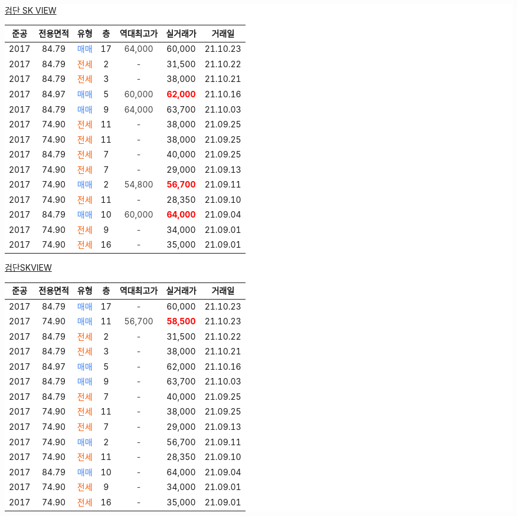 
[검단 SK VIEW](https://search.naver.com/search.naver?query=%EA%B2%80%EB%8B%A8+SK+VIEW)

|준공|전용면적|유형|층|역대최고가|실거래가|거래일|
|:---:|:---:|:---:|:---:|:---:|:---:|:---:|
|2017|84.79|<span style="color:#4285F3">매매</span>|17|<span style="color:#444444">64,000</span>|60,000|21.10.23|
|2017|84.79|<span style="color:#FF5A00">전세</span>|2|<span style="color:#444444">-</span>|31,500|21.10.22|
|2017|84.79|<span style="color:#FF5A00">전세</span>|3|<span style="color:#444444">-</span>|38,000|21.10.21|
|2017|84.97|<span style="color:#4285F3">매매</span>|5|<span style="color:#444444">60,000</span>|<b><span style="color:#FF0000">62,000</span></b>|21.10.16|
|2017|84.79|<span style="color:#4285F3">매매</span>|9|<span style="color:#444444">64,000</span>|63,700|21.10.03|
|2017|74.90|<span style="color:#FF5A00">전세</span>|11|<span style="color:#444444">-</span>|38,000|21.09.25|
|2017|74.90|<span style="color:#FF5A00">전세</span>|11|<span style="color:#444444">-</span>|38,000|21.09.25|
|2017|84.79|<span style="color:#FF5A00">전세</span>|7|<span style="color:#444444">-</span>|40,000|21.09.25|
|2017|74.90|<span style="color:#FF5A00">전세</span>|7|<span style="color:#444444">-</span>|29,000|21.09.13|
|2017|74.90|<span style="color:#4285F3">매매</span>|2|<span style="color:#444444">54,800</span>|<b><span style="color:#FF0000">56,700</span></b>|21.09.11|
|2017|74.90|<span style="color:#FF5A00">전세</span>|11|<span style="color:#444444">-</span>|28,350|21.09.10|
|2017|84.79|<span style="color:#4285F3">매매</span>|10|<span style="color:#444444">60,000</span>|<b><span style="color:#FF0000">64,000</span></b>|21.09.04|
|2017|74.90|<span style="color:#FF5A00">전세</span>|9|<span style="color:#444444">-</span>|34,000|21.09.01|
|2017|74.90|<span style="color:#FF5A00">전세</span>|16|<span style="color:#444444">-</span>|35,000|21.09.01|

[검단SKVIEW](https://search.naver.com/search.naver?query=%EA%B2%80%EB%8B%A8SKVIEW)

|준공|전용면적|유형|층|역대최고가|실거래가|거래일|
|:---:|:---:|:---:|:---:|:---:|:---:|:---:|
|2017|84.79|<span style="color:#4285F3">매매</span>|17|<span style="color:#444444">-</span>|60,000|21.10.23|
|2017|74.90|<span style="color:#4285F3">매매</span>|11|<span style="color:#444444">56,700</span>|<b><span style="color:#FF0000">58,500</span></b>|21.10.23|
|2017|84.79|<span style="color:#FF5A00">전세</span>|2|<span style="color:#444444">-</span>|31,500|21.10.22|
|2017|84.79|<span style="color:#FF5A00">전세</span>|3|<span style="color:#444444">-</span>|38,000|21.10.21|
|2017|84.97|<span style="color:#4285F3">매매</span>|5|<span style="color:#444444">-</span>|62,000|21.10.16|
|2017|84.79|<span style="color:#4285F3">매매</span>|9|<span style="color:#444444">-</span>|63,700|21.10.03|
|2017|84.79|<span style="color:#FF5A00">전세</span>|7|<span style="color:#444444">-</span>|40,000|21.09.25|
|2017|74.90|<span style="color:#FF5A00">전세</span>|11|<span style="color:#444444">-</span>|38,000|21.09.25|
|2017|74.90|<span style="color:#FF5A00">전세</span>|7|<span style="color:#444444">-</span>|29,000|21.09.13|
|2017|74.90|<span style="color:#4285F3">매매</span>|2|<span style="color:#444444">-</span>|56,700|21.09.11|
|2017|74.90|<span style="color:#FF5A00">전세</span>|11|<span style="color:#444444">-</span>|28,350|21.09.10|
|2017|84.79|<span style="color:#4285F3">매매</span>|10|<span style="color:#444444">-</span>|64,000|21.09.04|
|2017|74.90|<span style="color:#FF5A00">전세</span>|9|<span style="color:#444444">-</span>|34,000|21.09.01|
|2017|74.90|<span style="color:#FF5A00">전세</span>|16|<span style="color:#444444">-</span>|35,000|21.09.01|
